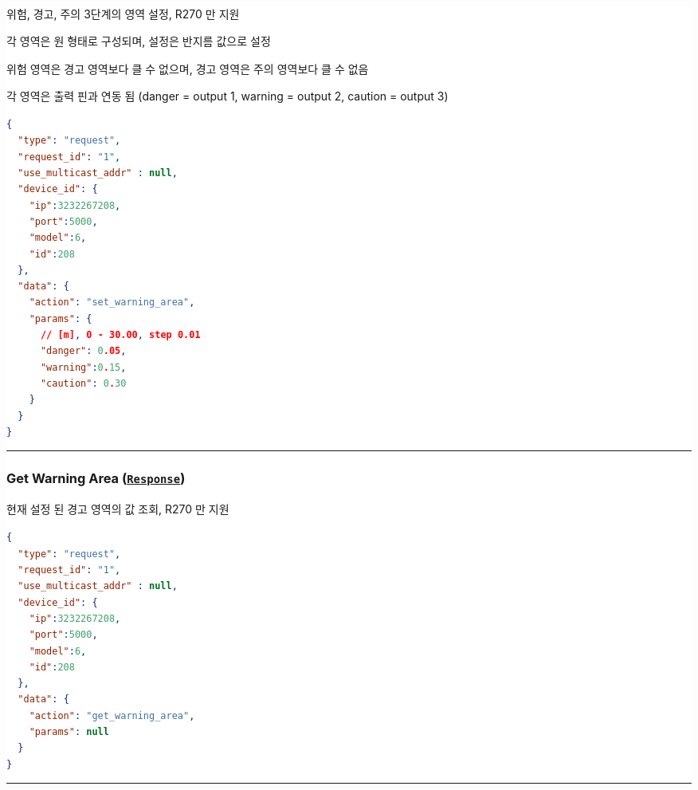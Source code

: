 위험, 경고, 주의 3단계의 영역 설정, R270 만 지원

각 영역은 원 형태로 구성되며, 설정은 반지름 값으로 설정

위험 영역은 경고 영역보다 클 수 없으며, 경고 영역은 주의 영역보다 클 수 없음

각 영역은 출력 핀과 연동 됨 (danger = output 1, warning = output 2, caution = output 3)

```json
{
  "type": "request",
  "request_id": "1",
  "use_multicast_addr" : null,
  "device_id": {
    "ip":3232267208,
    "port":5000,
    "model":6,
    "id":208
  },
  "data": {
    "action": "set_warning_area",
    "params": {
      // [m], 0 - 30.00, step 0.01
      "danger": 0.05,
      "warning":0.15, 
      "caution": 0.30
    }
  }
}
```

---

### Get Warning Area ([`Response`](response.md#get-warning-area-reqeust))

현재 설정 된 경고 영역의 값 조회, R270 만 지원

```json
{
  "type": "request",
  "request_id": "1",
  "use_multicast_addr" : null,
  "device_id": {
    "ip":3232267208,
    "port":5000,
    "model":6,
    "id":208
  },
  "data": {
    "action": "get_warning_area",
    "params": null
  }
}
```

---